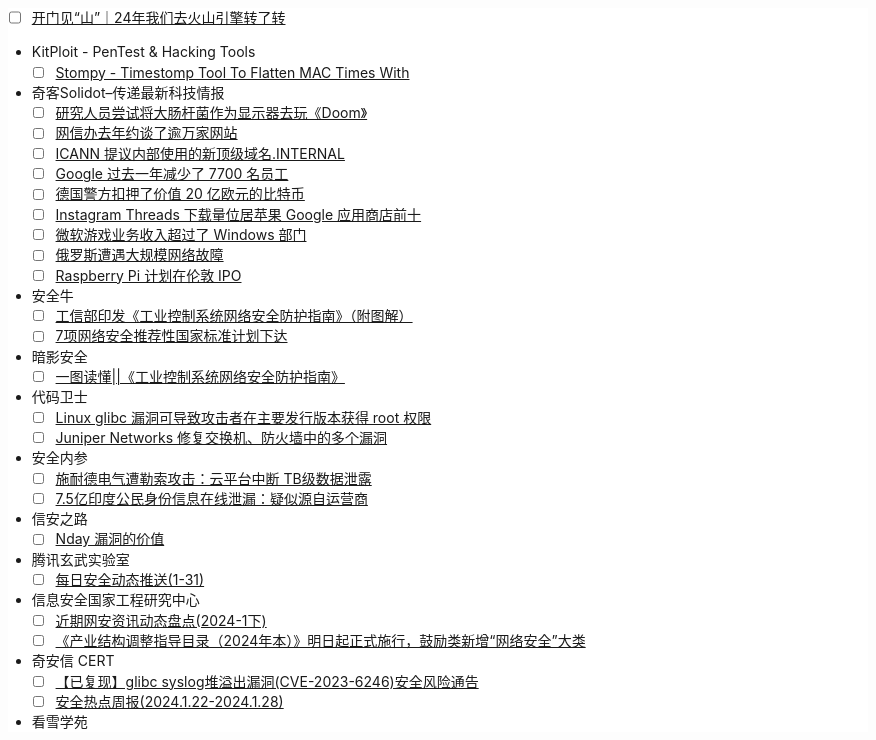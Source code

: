  - [ ] [开门见“山”｜24年我们去火山引擎转了转](https://www.freebuf.com/news/391044.html)
- KitPloit - PenTest &amp; Hacking Tools
  - [ ] [Stompy - Timestomp Tool To Flatten MAC Times With ](http://www.kitploit.com/2024/01/stompy-timestomp-tool-to-flatten-mac.html)
- 奇客Solidot–传递最新科技情报
  - [ ] [研究人员尝试将大肠杆菌作为显示器去玩《Doom》](https://www.solidot.org/story?sid=77273)
  - [ ] [网信办去年约谈了逾万家网站](https://www.solidot.org/story?sid=77272)
  - [ ] [ICANN 提议内部使用的新顶级域名.INTERNAL](https://www.solidot.org/story?sid=77270)
  - [ ] [Google 过去一年减少了 7700 名员工](https://www.solidot.org/story?sid=77269)
  - [ ] [德国警方扣押了价值 20 亿欧元的比特币](https://www.solidot.org/story?sid=77268)
  - [ ] [Instagram Threads 下载量位居苹果 Google 应用商店前十](https://www.solidot.org/story?sid=77267)
  - [ ] [微软游戏业务收入超过了 Windows 部门](https://www.solidot.org/story?sid=77266)
  - [ ] [俄罗斯遭遇大规模网络故障](https://www.solidot.org/story?sid=77265)
  - [ ] [Raspberry Pi 计划在伦敦 IPO](https://www.solidot.org/story?sid=77264)
- 安全牛
  - [ ] [工信部印发《工业控制系统网络安全防护指南》（附图解）](https://mp.weixin.qq.com/s?__biz=MjM5Njc3NjM4MA==&mid=2651127637&idx=1&sn=36ba6b5f1a4a02f17061742781fe35f1&chksm=bd144f868a63c69064087a5ea19d2da97b3bc28aea487dd22d9266f2311309e77fbb4e1adf56&scene=58&subscene=0#rd)
  - [ ] [7项网络安全推荐性国家标准计划下达](https://mp.weixin.qq.com/s?__biz=MjM5Njc3NjM4MA==&mid=2651127637&idx=2&sn=6ebf45c31ae0b4a0ec806277f05edfb9&chksm=bd144f868a63c6909036e9ea6457aa15ef7811f8d78e71487abfd929882c41ede37261fb5700&scene=58&subscene=0#rd)
- 暗影安全
  - [ ] [一图读懂||《工业控制系统网络安全防护指南》](https://mp.weixin.qq.com/s?__biz=MzI2MzA3OTgxOA==&mid=2657165339&idx=1&sn=3057c6256b231621bc0cc99f0a6c6af4&chksm=f1d4d2fec6a35be8d7798f277b40f2a70f552c4aade6d2a54585b469837df40874f25d1e0723&scene=58&subscene=0#rd)
- 代码卫士
  - [ ] [Linux glibc 漏洞可导致攻击者在主要发行版本获得 root 权限](https://mp.weixin.qq.com/s?__biz=MzI2NTg4OTc5Nw==&mid=2247518790&idx=1&sn=3a59b1cc8580a5f1c75bb61edc82557b&chksm=ea94bb2cdde3323acc4f1a49e39fec5304d1b53e15b8b2a5cb36bf885ddd6a7b1432e0addc60&scene=58&subscene=0#rd)
  - [ ] [Juniper Networks 修复交换机、防火墙中的多个漏洞](https://mp.weixin.qq.com/s?__biz=MzI2NTg4OTc5Nw==&mid=2247518790&idx=2&sn=8654a2f71be0f352dbd073de6482ef88&chksm=ea94bb2cdde3323a808c47f00e4a82d449bdf6bfa0d08ea05135862eb834e999aafa2ff7b965&scene=58&subscene=0#rd)
- 安全内参
  - [ ] [施耐德电气遭勒索攻击：云平台中断 TB级数据泄露](https://mp.weixin.qq.com/s?__biz=MzI4NDY2MDMwMw==&mid=2247510960&idx=1&sn=504d0ee19bfc1d245a9d5a8dc2f936ff&chksm=ebfaec90dc8d658689e55782cc0d61cc541f9acbd038b610a5b42dc8d2e58f657231c4714bdf&scene=58&subscene=0#rd)
  - [ ] [7.5亿印度公民身份信息在线泄漏：疑似源自运营商](https://mp.weixin.qq.com/s?__biz=MzI4NDY2MDMwMw==&mid=2247510960&idx=2&sn=f956d1b04df5910fb02c9d3307e1886a&chksm=ebfaec90dc8d658622fe7d34cfc1d00cd8d5828d92c2989e179cf5366225c2439ecf967b166a&scene=58&subscene=0#rd)
- 信安之路
  - [ ] [Nday 漏洞的价值](https://mp.weixin.qq.com/s?__biz=MzI5MDQ2NjExOQ==&mid=2247499116&idx=1&sn=0bc969c57088bb879eb68e6ac79efa74&chksm=ec1dcd44db6a4452f8c53d825d6f7265473bfccd88f884ac3192d2a5f9b11d2ac8320a91a6db&scene=58&subscene=0#rd)
- 腾讯玄武实验室
  - [ ] [每日安全动态推送(1-31)](https://mp.weixin.qq.com/s?__biz=MzA5NDYyNDI0MA==&mid=2651959523&idx=1&sn=8acea857c17a22b8bc6a7f1beb099594&chksm=8baed07cbcd9596ae10488d6a515b990751a3cfe4ad985fe23b400357981d265cbbd8471b8a9&scene=58&subscene=0#rd)
- 信息安全国家工程研究中心
  - [ ] [近期网安资讯动态盘点(2024-1下)](https://mp.weixin.qq.com/s?__biz=MzU5OTQ0NzY3Ng==&mid=2247495954&idx=1&sn=01752be35e9bf012ccdd9cac1d86fee0&chksm=feb67001c9c1f9178254d03fd9b3552bb38ccf00977c4c8b4847e83d271bd0d09050f1676538&scene=58&subscene=0#rd)
  - [ ] [《产业结构调整指导目录（2024年本）》明日起正式施行，鼓励类新增“网络安全”大类](https://mp.weixin.qq.com/s?__biz=MzU5OTQ0NzY3Ng==&mid=2247495954&idx=2&sn=21804381bbb6692ea58869daf1c584ba&chksm=feb67001c9c1f917a2f9195fbd8b90f7c490849c23bde1047cce2371f3132f17f0cefcc53e13&scene=58&subscene=0#rd)
- 奇安信 CERT
  - [ ] [【已复现】glibc syslog堆溢出漏洞(CVE-2023-6246)安全风险通告](https://mp.weixin.qq.com/s?__biz=MzU5NDgxODU1MQ==&mid=2247500500&idx=1&sn=dbb79b39044ba3c4de0423c5dfa617f0&chksm=fe79e64cc90e6f5a597af2b0973c07ceb40f8c96225d172166e7018b581a5415e78065e28c57&scene=58&subscene=0#rd)
  - [ ] [安全热点周报(2024.1.22-2024.1.28)](https://mp.weixin.qq.com/s?__biz=MzU5NDgxODU1MQ==&mid=2247500500&idx=2&sn=7afa2d2becb62563f81880e6be400292&chksm=fe79e64cc90e6f5a551b3a772a5bb5197269ac9d5a02ee3e81afcc1bbaf7bfed7f7d82857c78&scene=58&subscene=0#rd)
- 看雪学苑